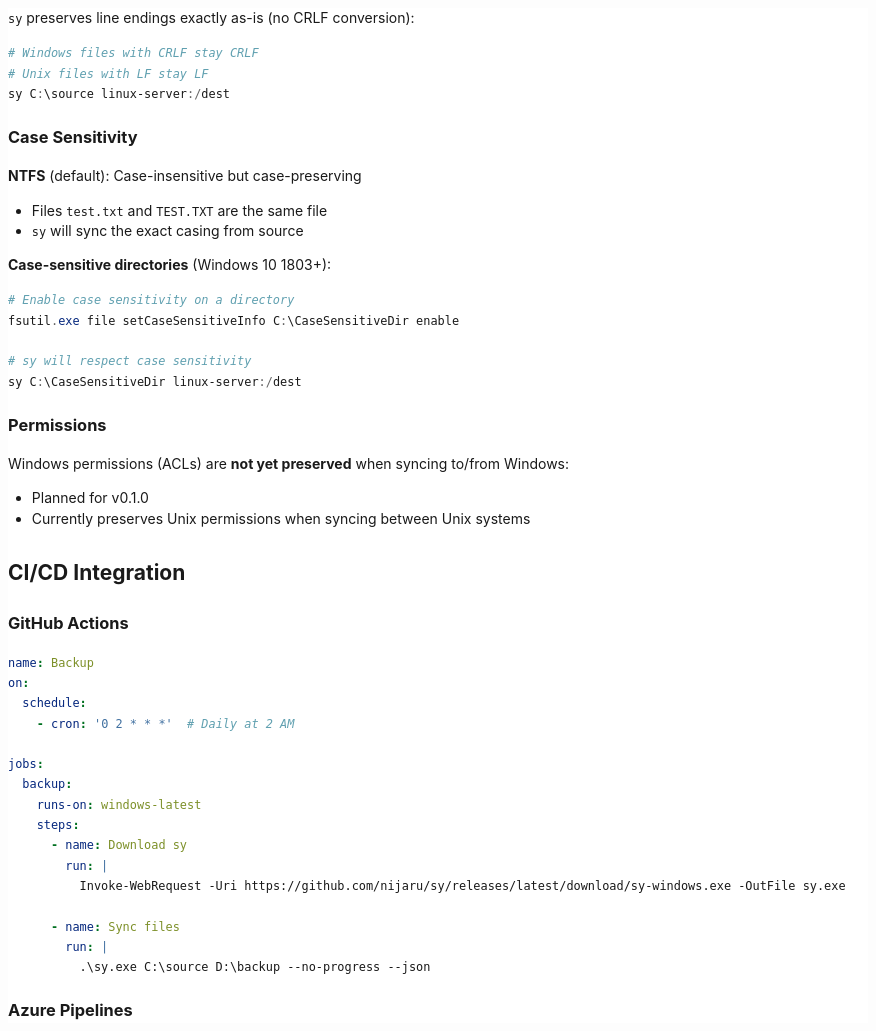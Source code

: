 `sy` preserves line endings exactly as-is (no CRLF conversion):
```powershell
# Windows files with CRLF stay CRLF
# Unix files with LF stay LF
sy C:\source linux-server:/dest
```

### Case Sensitivity

**NTFS** (default): Case-insensitive but case-preserving
- Files `test.txt` and `TEST.TXT` are the same file
- `sy` will sync the exact casing from source

**Case-sensitive directories** (Windows 10 1803+):
```powershell
# Enable case sensitivity on a directory
fsutil.exe file setCaseSensitiveInfo C:\CaseSensitiveDir enable

# sy will respect case sensitivity
sy C:\CaseSensitiveDir linux-server:/dest
```

### Permissions

Windows permissions (ACLs) are **not yet preserved** when syncing to/from Windows:
- Planned for v0.1.0
- Currently preserves Unix permissions when syncing between Unix systems

## CI/CD Integration

### GitHub Actions

```yaml
name: Backup
on:
  schedule:
    - cron: '0 2 * * *'  # Daily at 2 AM

jobs:
  backup:
    runs-on: windows-latest
    steps:
      - name: Download sy
        run: |
          Invoke-WebRequest -Uri https://github.com/nijaru/sy/releases/latest/download/sy-windows.exe -OutFile sy.exe

      - name: Sync files
        run: |
          .\sy.exe C:\source D:\backup --no-progress --json
```

### Azure Pipelines
